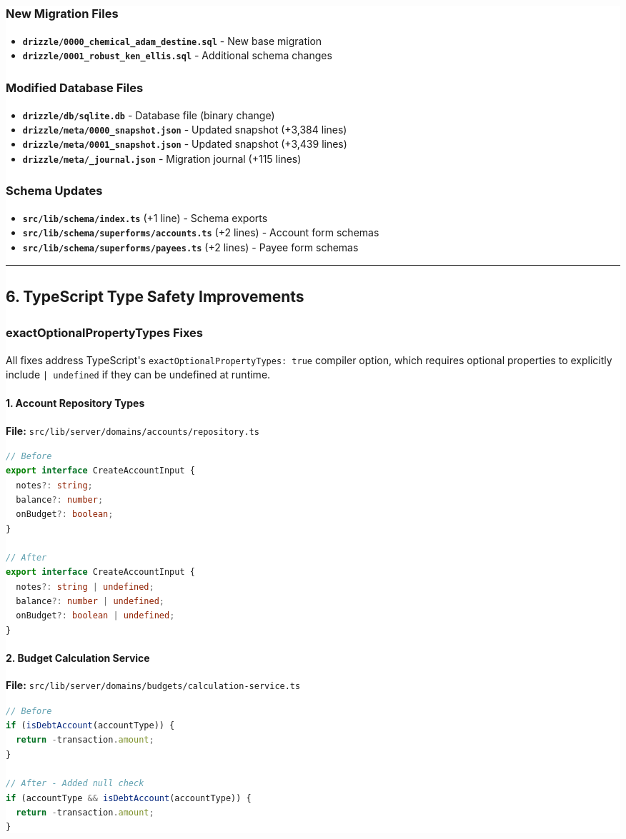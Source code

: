 ### New Migration Files
- **`drizzle/0000_chemical_adam_destine.sql`** - New base migration
- **`drizzle/0001_robust_ken_ellis.sql`** - Additional schema changes

### Modified Database Files
- **`drizzle/db/sqlite.db`** - Database file (binary change)
- **`drizzle/meta/0000_snapshot.json`** - Updated snapshot (+3,384 lines)
- **`drizzle/meta/0001_snapshot.json`** - Updated snapshot (+3,439 lines)
- **`drizzle/meta/_journal.json`** - Migration journal (+115 lines)

### Schema Updates
- **`src/lib/schema/index.ts`** (+1 line) - Schema exports
- **`src/lib/schema/superforms/accounts.ts`** (+2 lines) - Account form schemas
- **`src/lib/schema/superforms/payees.ts`** (+2 lines) - Payee form schemas

---

## 6. TypeScript Type Safety Improvements

### exactOptionalPropertyTypes Fixes

All fixes address TypeScript's `exactOptionalPropertyTypes: true` compiler option, which requires optional properties to explicitly include `| undefined` if they can be undefined at runtime.

#### 1. Account Repository Types
**File:** `src/lib/server/domains/accounts/repository.ts`

```typescript
// Before
export interface CreateAccountInput {
  notes?: string;
  balance?: number;
  onBudget?: boolean;
}

// After
export interface CreateAccountInput {
  notes?: string | undefined;
  balance?: number | undefined;
  onBudget?: boolean | undefined;
}
```

#### 2. Budget Calculation Service
**File:** `src/lib/server/domains/budgets/calculation-service.ts`

```typescript
// Before
if (isDebtAccount(accountType)) {
  return -transaction.amount;
}

// After - Added null check
if (accountType && isDebtAccount(accountType)) {
  return -transaction.amount;
}
```
